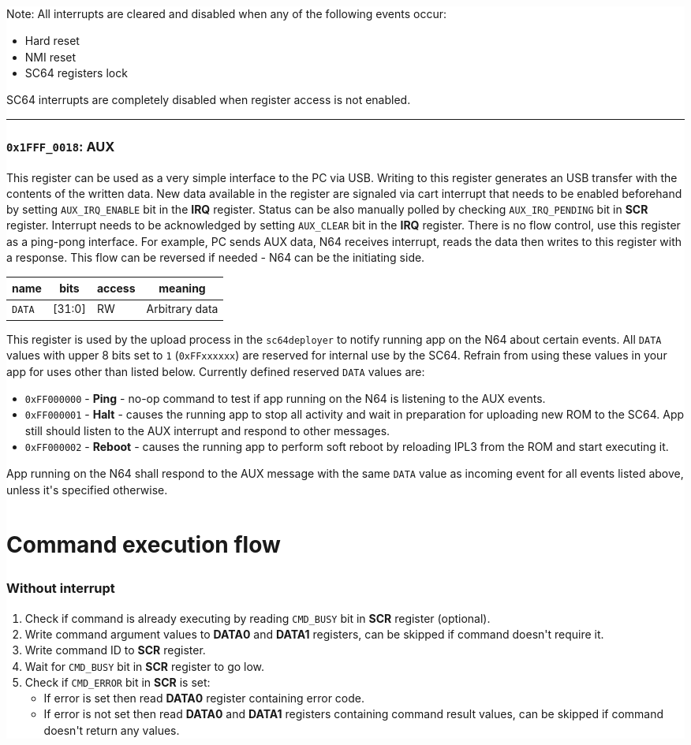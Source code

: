 Note: All interrupts are cleared and disabled when any of the following events occur:
 - Hard reset
 - NMI reset
 - SC64 registers lock

SC64 interrupts are completely disabled when register access is not enabled.

---

### `0x1FFF_0018`: **AUX**

This register can be used as a very simple interface to the PC via USB.
Writing to this register generates an USB transfer with the contents of the written data.
New data available in the register are signaled via cart interrupt that needs to be enabled beforehand by setting `AUX_IRQ_ENABLE` bit in the **IRQ** register.
Status can be also manually polled by checking `AUX_IRQ_PENDING` bit in **SCR** register.
Interrupt needs to be acknowledged by setting `AUX_CLEAR` bit in the **IRQ** register.
There is no flow control, use this register as a ping-pong interface.
For example, PC sends AUX data, N64 receives interrupt, reads the data then writes to this register with a response.
This flow can be reversed if needed - N64 can be the initiating side.

| name   | bits   | access | meaning        |
| ------ | ------ | ------ | -------------- |
| `DATA` | [31:0] | RW     | Arbitrary data |

This register is used by the upload process in the `sc64deployer` to notify running app on the N64 about certain events.
All `DATA` values with upper 8 bits set to `1` (`0xFFxxxxxx`) are reserved for internal use by the SC64.
Refrain from using these values in your app for uses other than listed below.
Currently defined reserved `DATA` values are:

 - `0xFF000000` - **Ping** - no-op command to test if app running on the N64 is listening to the AUX events.
 - `0xFF000001` - **Halt** - causes the running app to stop all activity and wait in preparation for uploading new ROM to the SC64.
 App still should listen to the AUX interrupt and respond to other messages.
 - `0xFF000002` - **Reboot** - causes the running app to perform soft reboot by reloading IPL3 from the ROM and start executing it.

App running on the N64 shall respond to the AUX message with the same `DATA` value as incoming event for all events listed above, unless it's specified otherwise.



# Command execution flow

### Without interrupt

1. Check if command is already executing by reading `CMD_BUSY` bit in **SCR** register (optional).
2. Write command argument values to **DATA0** and **DATA1** registers, can be skipped if command doesn't require it.
3. Write command ID to **SCR** register.
4. Wait for `CMD_BUSY` bit in **SCR** register to go low.
5. Check if `CMD_ERROR` bit in **SCR** is set:
   - If error is set then read **DATA0** register containing error code.
   - If error is not set then read **DATA0** and **DATA1** registers containing command result values, can be skipped if command doesn't return any values.
